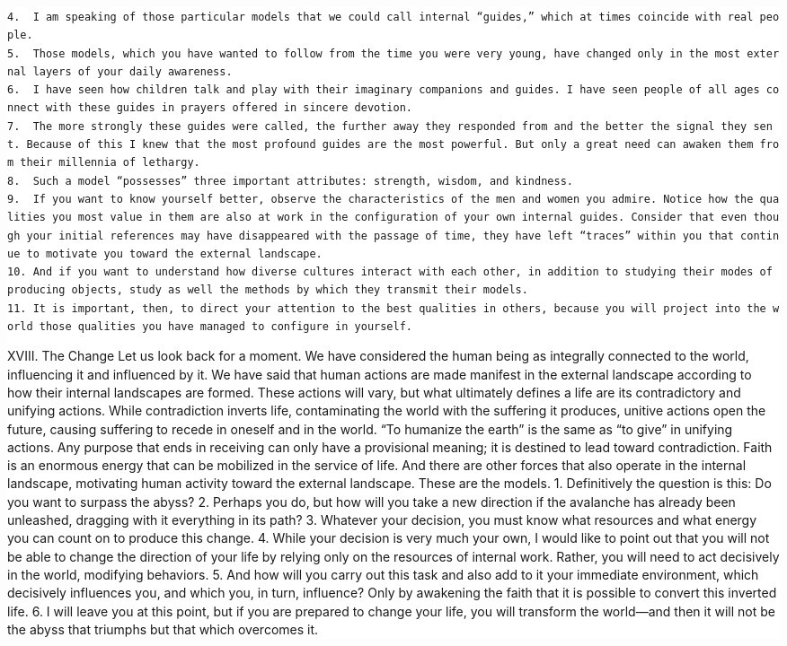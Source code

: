 	4.	I am speaking of those particular models that we could call internal “guides,” which at times coincide with real people. 
	5.	Those models, which you have wanted to follow from the time you were very young, have changed only in the most external layers of your daily awareness. 
	6.	I have seen how children talk and play with their imaginary companions and guides. I have seen people of all ages connect with these guides in prayers offered in sincere devotion. 
	7.	The more strongly these guides were called, the further away they responded from and the better the signal they sent. Because of this I knew that the most profound guides are the most powerful. But only a great need can awaken them from their millennia of lethargy. 
	8.	Such a model “possesses” three important attributes: strength, wisdom, and kindness.
	9.	If you want to know yourself better, observe the characteristics of the men and women you admire. Notice how the qualities you most value in them are also at work in the configuration of your own internal guides. Consider that even though your initial references may have disappeared with the passage of time, they have left “traces” within you that continue to motivate you toward the external landscape.
	10.	And if you want to understand how diverse cultures interact with each other, in addition to studying their modes of producing objects, study as well the methods by which they transmit their models.
	11.	It is important, then, to direct your attention to the best qualities in others, because you will project into the world those qualities you have managed to configure in yourself. 
XVIII. The Change
Let us look back for a moment.
We have considered the human being as integrally connected to the world, influencing it and influenced by it. We have said that human actions are made manifest in the external landscape according to how their internal landscapes are formed. These actions will vary, but what ultimately defines a life are its contradictory and unifying actions. While contradiction inverts life, contaminating the world with the suffering it produces, unitive actions open the future, causing suffering to recede in oneself and in the world.
“To humanize the earth” is the same as “to give” in unifying actions. Any purpose that ends in receiving can only have a provisional meaning; it is destined to lead toward contradiction. 
Faith is an enormous energy that can be mobilized in the service of life. And there are other forces that also operate in the internal landscape, motivating human activity toward the external landscape. These are the models. 
	1.	Definitively the question is this: Do you want to surpass the abyss?
	2.	Perhaps you do, but how will you take a new direction if the avalanche has already been unleashed, dragging with it everything in its path?
	3.	Whatever your decision, you must know what resources and what energy you can count on to produce this change.
	4.	While your decision is very much your own, I would like to point out that you will not be able to change the direction of your life by relying only on the resources of internal work. Rather, you will need to act decisively in the world, modifying behaviors.
	5.	And how will you carry out this task and also add to it your immediate environment, which decisively influences you, and which you, in turn, influence? Only by awakening the faith that it is possible to convert this inverted life. 
	6.	I will leave you at this point, but if you are prepared to change your life, you will transform the world—and then it will not be the abyss that triumphs but that which overcomes it. 








